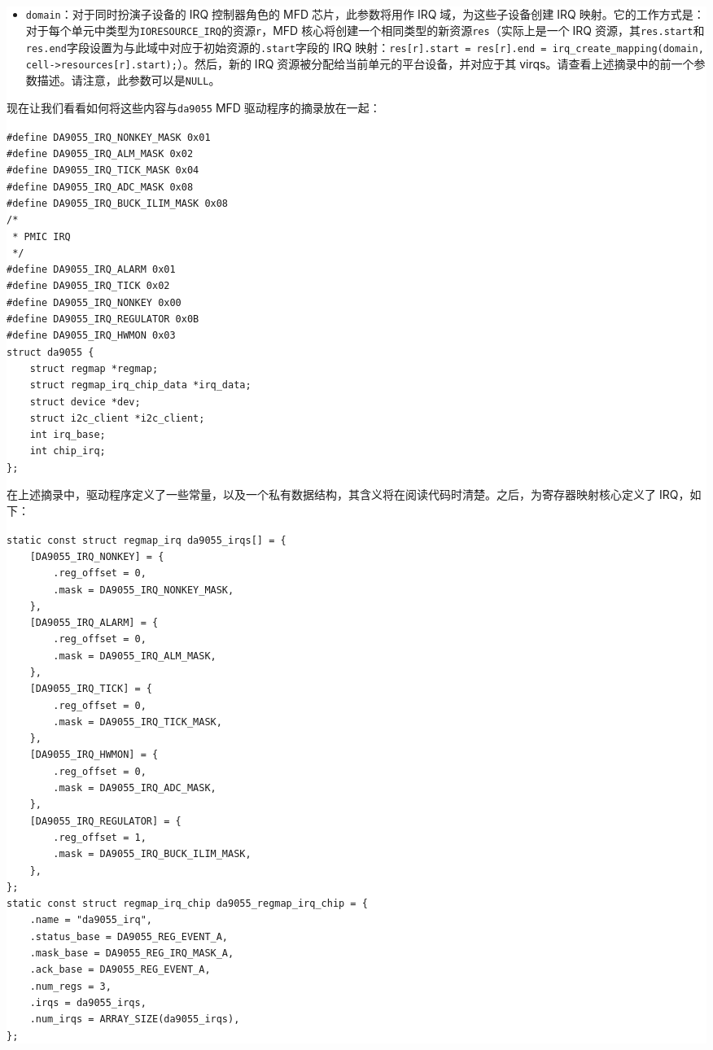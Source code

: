 +   `domain`：对于同时扮演子设备的 IRQ 控制器角色的 MFD 芯片，此参数将用作 IRQ 域，为这些子设备创建 IRQ 映射。它的工作方式是：对于每个单元中类型为`IORESOURCE_IRQ`的资源`r`，MFD 核心将创建一个相同类型的新资源`res`（实际上是一个 IRQ 资源，其`res.start`和`res.end`字段设置为与此域中对应于初始资源的`.start`字段的 IRQ 映射：`res[r].start = res[r].end = irq_create_mapping(domain, cell->resources[r].start);`）。然后，新的 IRQ 资源被分配给当前单元的平台设备，并对应于其 virqs。请查看上述摘录中的前一个参数描述。请注意，此参数可以是`NULL`。

现在让我们看看如何将这些内容与`da9055` MFD 驱动程序的摘录放在一起：

```
#define DA9055_IRQ_NONKEY_MASK 0x01
#define DA9055_IRQ_ALM_MASK 0x02
#define DA9055_IRQ_TICK_MASK 0x04
#define DA9055_IRQ_ADC_MASK 0x08
#define DA9055_IRQ_BUCK_ILIM_MASK 0x08
/*
 * PMIC IRQ
 */
#define DA9055_IRQ_ALARM 0x01
#define DA9055_IRQ_TICK 0x02
#define DA9055_IRQ_NONKEY 0x00
#define DA9055_IRQ_REGULATOR 0x0B
#define DA9055_IRQ_HWMON 0x03
struct da9055 {
    struct regmap *regmap;
    struct regmap_irq_chip_data *irq_data;
    struct device *dev;
    struct i2c_client *i2c_client;
    int irq_base;
    int chip_irq;
};
```

在上述摘录中，驱动程序定义了一些常量，以及一个私有数据结构，其含义将在阅读代码时清楚。之后，为寄存器映射核心定义了 IRQ，如下：

```
static const struct regmap_irq da9055_irqs[] = {
    [DA9055_IRQ_NONKEY] = {
        .reg_offset = 0,
        .mask = DA9055_IRQ_NONKEY_MASK,
    },
    [DA9055_IRQ_ALARM] = {
        .reg_offset = 0,
        .mask = DA9055_IRQ_ALM_MASK,
    },
    [DA9055_IRQ_TICK] = {
        .reg_offset = 0,
        .mask = DA9055_IRQ_TICK_MASK,
    },
    [DA9055_IRQ_HWMON] = {
        .reg_offset = 0,
        .mask = DA9055_IRQ_ADC_MASK,
    },
    [DA9055_IRQ_REGULATOR] = {
        .reg_offset = 1,
        .mask = DA9055_IRQ_BUCK_ILIM_MASK,
    },
};
static const struct regmap_irq_chip da9055_regmap_irq_chip = {
    .name = "da9055_irq",
    .status_base = DA9055_REG_EVENT_A,
    .mask_base = DA9055_REG_IRQ_MASK_A,
    .ack_base = DA9055_REG_EVENT_A,
    .num_regs = 3,
    .irqs = da9055_irqs,
    .num_irqs = ARRAY_SIZE(da9055_irqs),
};
```
